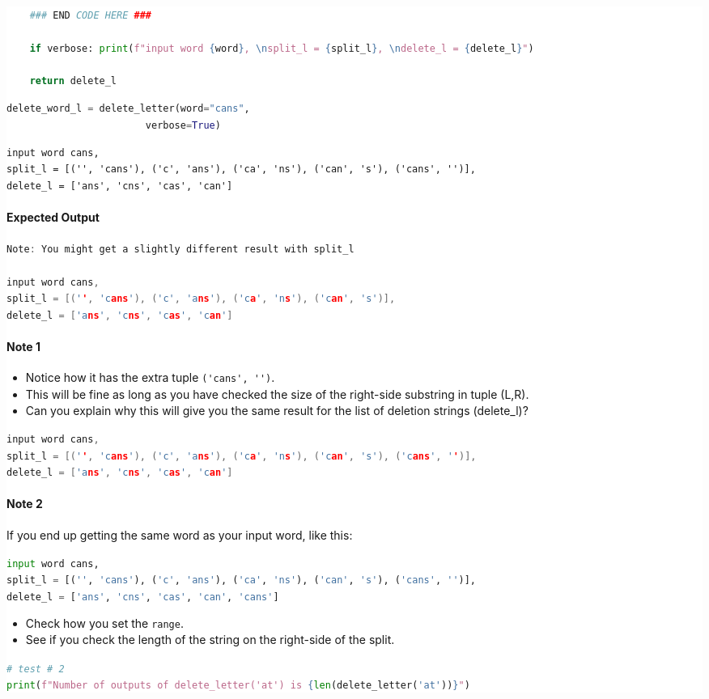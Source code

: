 ```python
    ### END CODE HERE ###

    if verbose: print(f"input word {word}, \nsplit_l = {split_l}, \ndelete_l = {delete_l}")

    return delete_l
```


```python
delete_word_l = delete_letter(word="cans",
                        verbose=True)
```

    input word cans, 
    split_l = [('', 'cans'), ('c', 'ans'), ('ca', 'ns'), ('can', 's'), ('cans', '')], 
    delete_l = ['ans', 'cns', 'cas', 'can']
    

#### Expected Output
```CPP
Note: You might get a slightly different result with split_l

input word cans, 
split_l = [('', 'cans'), ('c', 'ans'), ('ca', 'ns'), ('can', 's')], 
delete_l = ['ans', 'cns', 'cas', 'can']
```

#### Note 1
- Notice how it has the extra tuple `('cans', '')`.
- This will be fine as long as you have checked the size of the right-side substring in tuple (L,R).
- Can you explain why this will give you the same result for the list of deletion strings (delete_l)?

```CPP
input word cans, 
split_l = [('', 'cans'), ('c', 'ans'), ('ca', 'ns'), ('can', 's'), ('cans', '')], 
delete_l = ['ans', 'cns', 'cas', 'can']
```

#### Note 2
If you end up getting the same word as your input word, like this:

```Python
input word cans, 
split_l = [('', 'cans'), ('c', 'ans'), ('ca', 'ns'), ('can', 's'), ('cans', '')], 
delete_l = ['ans', 'cns', 'cas', 'can', 'cans']
```

- Check how you set the `range`.
- See if you check the length of the string on the right-side of the split.


```python
# test # 2
print(f"Number of outputs of delete_letter('at') is {len(delete_letter('at'))}")
```
